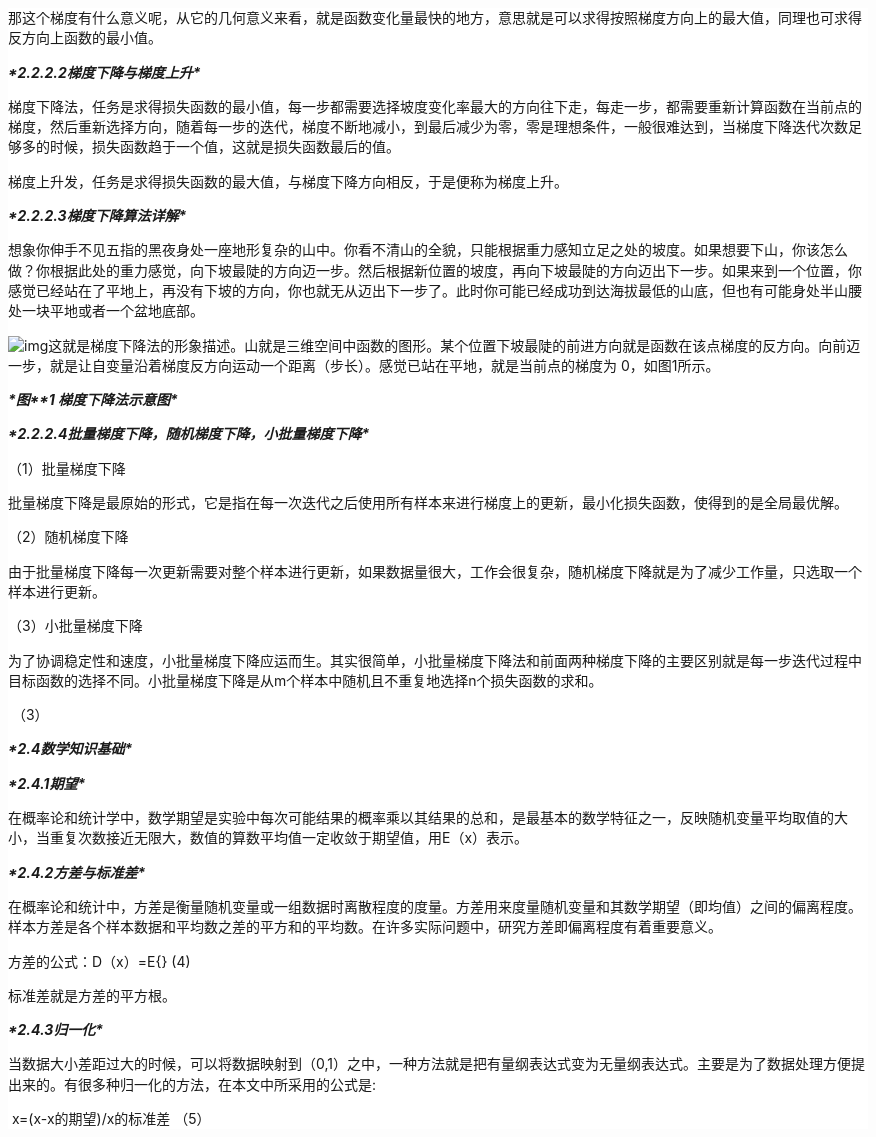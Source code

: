 那这个梯度有什么意义呢，从它的几何意义来看，就是函数变化量最快的地方，意思就是可以求得按照梯度方向上的最大值，同理也可求得反方向上函数的最小值。

***\*2.2.2.2梯度下降与梯度上升\****

梯度下降法，任务是求得损失函数的最小值，每一步都需要选择坡度变化率最大的方向往下走，每走一步，都需要重新计算函数在当前点的梯度，然后重新选择方向，随着每一步的迭代，梯度不断地减小，到最后减少为零，零是理想条件，一般很难达到，当梯度下降迭代次数足够多的时候，损失函数趋于一个值，这就是损失函数最后的值。

梯度上升发，任务是求得损失函数的最大值，与梯度下降方向相反，于是便称为梯度上升。

***\*2.2.2.3梯度下降算法详解\****

想象你伸手不见五指的黑夜身处一座地形复杂的山中。你看不清山的全貌，只能根据重力感知立足之处的坡度。如果想要下山，你该怎么做？你根据此处的重力感觉，向下坡最陡的方向迈一步。然后根据新位置的坡度，再向下坡最陡的方向迈出下一步。如果来到一个位置，你感觉已经站在了平地上，再没有下坡的方向，你也就无从迈出下一步了。此时你可能已经成功到达海拔最低的山底，但也有可能身处半山腰处一块平地或者一个盆地底部。

![img](file:///C:\Users\ZHURUI~1\AppData\Local\Temp\ksohtml8968\wps1.jpg)这就是梯度下降法的形象描述。山就是三维空间中函数的图形。某个位置下坡最陡的前进方向就是函数在该点梯度的反方向。向前迈一步，就是让自变量沿着梯度反方向运动一个距离（步长）。感觉已站在平地，就是当前点的梯度为 0，如图1所示。

 

 

 

 

***\*图\*******\*1  梯度下降法示意图\****

***\*2.2.2.4批量梯度下降，随机梯度下降，小批量梯度下降\****

（1）批量梯度下降





批量梯度下降是最原始的形式，它是指在每一次迭代之后使用所有样本来进行梯度上的更新，最小化损失函数，使得到的是全局最优解。

（2）随机梯度下降

由于批量梯度下降每一次更新需要对整个样本进行更新，如果数据量很大，工作会很复杂，随机梯度下降就是为了减少工作量，只选取一个样本进行更新。

（3）小批量梯度下降

为了协调稳定性和速度，小批量梯度下降应运而生。其实很简单，小批量梯度下降法和前面两种梯度下降的主要区别就是每一步迭代过程中目标函数的选择不同。小批量梯度下降是从m个样本中随机且不重复地选择n个损失函数的求和。

​													（3）

***\*2.4数学知识基础\****

***\*2.4.1期望\****

在概率论和统计学中，数学期望是实验中每次可能结果的概率乘以其结果的总和，是最基本的数学特征之一，反映随机变量平均取值的大小，当重复次数接近无限大，数值的算数平均值一定收敛于期望值，用E（x）表示。

***\*2.4.2方差与标准差\****

在概率论和统计中，方差是衡量随机变量或一组数据时离散程度的度量。方差用来度量随机变量和其数学期望（即均值）之间的偏离程度。样本方差是各个样本数据和平均数之差的平方和的平均数。在许多实际问题中，研究方差即偏离程度有着重要意义。

方差的公式：D（x）=E{}								(4)

标准差就是方差的平方根。

***\*2.4.3归一化\****

当数据大小差距过大的时候，可以将数据映射到（0,1）之中，一种方法就是把有量纲表达式变为无量纲表达式。主要是为了数据处理方便提出来的。有很多种归一化的方法，在本文中所采用的公式是:

​		x=(x-x的期望)/x的标准差									（5）
